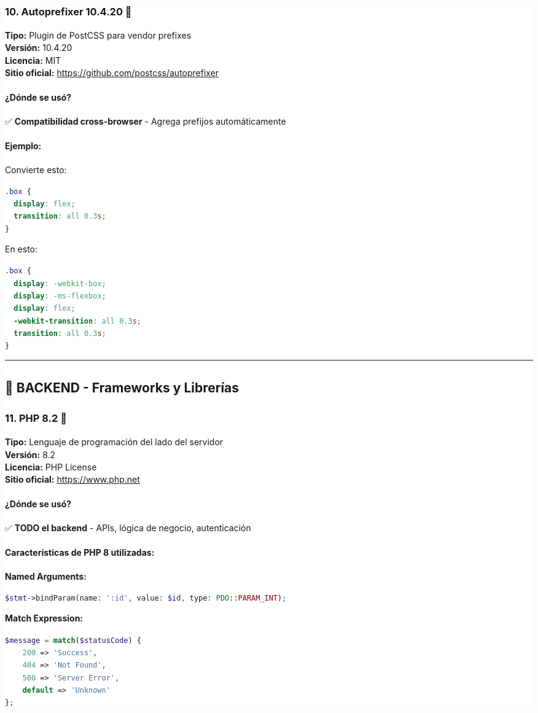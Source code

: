 ### **10. Autoprefixer 10.4.20** 🔧

**Tipo:** Plugin de PostCSS para vendor prefixes  
**Versión:** 10.4.20  
**Licencia:** MIT  
**Sitio oficial:** https://github.com/postcss/autoprefixer

#### **¿Dónde se usó?**
✅ **Compatibilidad cross-browser** - Agrega prefijos automáticamente

#### **Ejemplo:**
Convierte esto:
```css
.box {
  display: flex;
  transition: all 0.3s;
}
```

En esto:
```css
.box {
  display: -webkit-box;
  display: -ms-flexbox;
  display: flex;
  -webkit-transition: all 0.3s;
  transition: all 0.3s;
}
```

---

## 🔧 BACKEND - Frameworks y Librerías

### **11. PHP 8.2** 🐘

**Tipo:** Lenguaje de programación del lado del servidor  
**Versión:** 8.2  
**Licencia:** PHP License  
**Sitio oficial:** https://www.php.net

#### **¿Dónde se usó?**
✅ **TODO el backend** - APIs, lógica de negocio, autenticación

#### **Características de PHP 8 utilizadas:**

**Named Arguments:**
```php
$stmt->bindParam(name: ':id', value: $id, type: PDO::PARAM_INT);
```

**Match Expression:**
```php
$message = match($statusCode) {
    200 => 'Success',
    404 => 'Not Found',
    500 => 'Server Error',
    default => 'Unknown'
};
```
